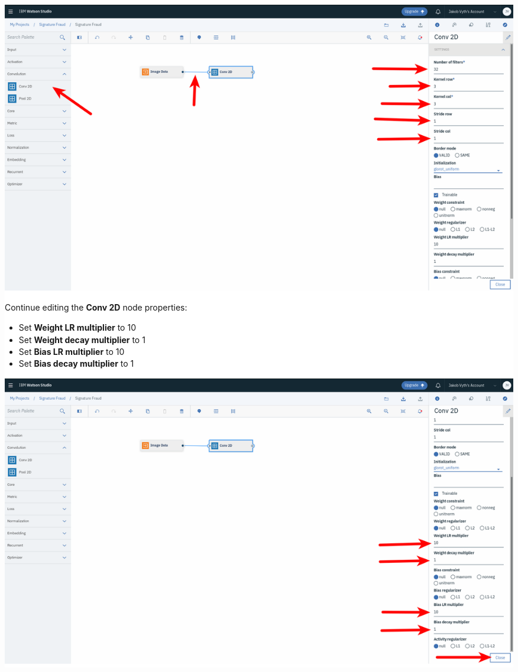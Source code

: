![](images/14.png)

Continue editing the **Conv 2D** node properties:
  - Set **Weight LR multiplier** to 10
  - Set **Weight decay multiplier** to 1
  - Set **Bias LR multiplier** to 10
  - Set **Bias decay multiplier** to 1

![](images/15.png)
